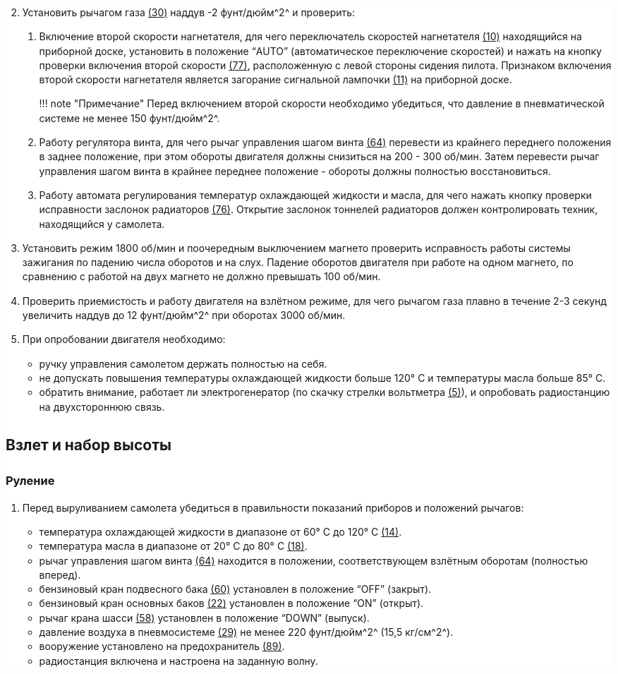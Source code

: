 2. Установить рычагом газа [(30)](03.cockpit.md#cockpit_part_30) наддув -2 фунт/дюйм^2^ и проверить:

    1. Включение второй скорости нагнетателя, для чего переключатель скоростей нагнетателя
       [(10)](03.cockpit.md#cockpit_part_10) находящийся на приборной доске, установить в положение “AUTO” (автоматическое
       переключение скоростей) и нажать на кнопку проверки включения второй скорости [(77)](03.cockpit.md#cockpit_part_77),
       расположенную с левой стороны сидения пилота.
    Признаком включения второй скорости нагнетателя является загорание сигнальной
    лампочки [(11)](03.cockpit.md#cockpit_part_11) на приборной доске.

        !!! note "Примечание"
            Перед включением второй скорости необходимо убедиться, что давление в
            пневматической системе не менее 150 фунт/дюйм^2^.

    2. Работу регулятора винта, для чего рычаг управления шагом винта [(64)](03.cockpit.md#cockpit_part_64) перевести из
        крайнего переднего положения в заднее положение, при этом обороты двигателя
        должны снизиться на 200 - 300 об/мин. Затем перевести рычаг управления шагом винта
        в крайнее переднее положение - обороты должны полностью восстановиться.
    3. Работу автомата регулирования температур охлаждающей жидкости и масла, для чего
       нажать кнопку проверки исправности заслонок радиаторов [(76)](03.cockpit.md#cockpit_part_76). Открытие заслонок
       тоннелей радиаторов должен контролировать техник, находящийся у самолета.

3. Установить режим 1800 об/мин и поочередным выключением магнето проверить исправность
   работы системы зажигания по падению числа оборотов и на слух. Падение оборотов
   двигателя при работе на одном магнето, по сравнению с работой на двух магнето не должно
   превышать 100 об/мин.
4. Проверить приемистость и работу двигателя на взлётном режиме, для чего рычагом газа
   плавно в течение 2-3 секунд увеличить наддув до 12 фунт/дюйм^2^ при оборотах 3000 об/мин.
5. При опробовании двигателя необходимо:

   - ручку управления самолетом держать полностью на себя.
   - не допускать повышения температуры охлаждающей жидкости больше 120° С и
   температуры масла больше 85° С.
   - обратить внимание, работает ли электрогенератор (по скачку стрелки вольтметра [(5)](03.cockpit.md#cockpit_part_5)), и
   опробовать радиостанцию на двухстороннюю связь.

## Взлет и набор высоты

### Руление

1. Перед выруливанием самолета убедиться в правильности показаний приборов и положений
   рычагов:

    - температура охлаждающей жидкости в диапазоне от 60° С до 120° С [(14)](03.cockpit.md#cockpit_part_14).
    - температура масла в диапазоне от 20° С до 80° С [(18)](03.cockpit.md#cockpit_part_18).
    - рычаг управления шагом винта [(64)](03.cockpit.md#cockpit_part_64) находится в положении, соответствующем взлётным
    оборотам (полностью вперед).
    - бензиновый кран подвесного бака [(60)](03.cockpit.md#cockpit_part_60) установлен в положение “OFF” (закрыт).
    - бензиновый кран основных баков [(22)](03.cockpit.md#cockpit_part_22) установлен в положение “ON” (открыт).
    - рычаг крана шасси [(58)](03.cockpit.md#cockpit_part_58) установлен в положение “DOWN” (выпуск).
    - давление воздуха в пневмосистеме [(29)](03.cockpit.md#cockpit_part_29) не менее 220 фунт/дюйм^2^ (15,5 кг/см^2^).
    - вооружение установлено на предохранитель [(89)](03.cockpit.md#cockpit_part_89).
    - радиостанция включена и настроена на заданную волну.
